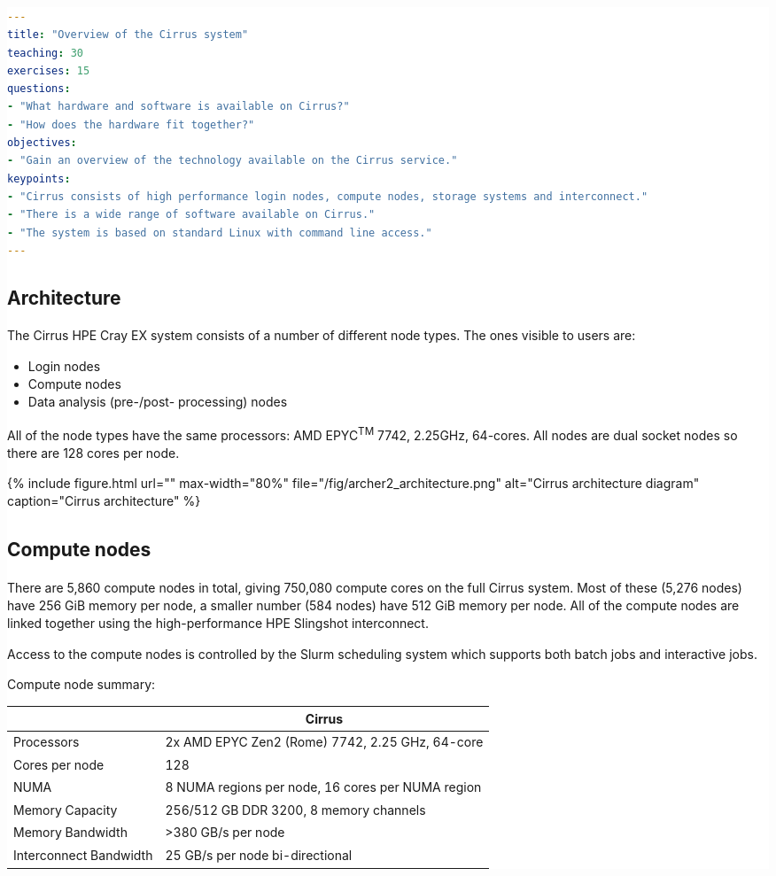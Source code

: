 ```yaml
---
title: "Overview of the Cirrus system"
teaching: 30
exercises: 15
questions:
- "What hardware and software is available on Cirrus?"
- "How does the hardware fit together?"
objectives:
- "Gain an overview of the technology available on the Cirrus service."
keypoints:
- "Cirrus consists of high performance login nodes, compute nodes, storage systems and interconnect."
- "There is a wide range of software available on Cirrus."
- "The system is based on standard Linux with command line access."
---
```


## Architecture

The Cirrus HPE Cray EX system consists of a number of different node types. The ones visible
to users are:

* Login nodes
* Compute nodes
* Data analysis (pre-/post- processing) nodes

All of the node types have the same processors: AMD EPYC<sup>TM</sup> 7742, 2.25GHz, 64-cores. All nodes
are dual socket nodes so there are 128 cores per node.

{% include figure.html url="" max-width="80%" file="/fig/archer2_architecture.png" 
alt="Cirrus architecture diagram" caption="Cirrus architecture" %}

## Compute nodes

There are 5,860 compute nodes in total, giving 750,080 compute cores on the full Cirrus system.
Most of these (5,276 nodes) have 256 GiB memory per node, a smaller number (584 nodes) have 
512 GiB memory per node. All of the compute nodes are linked together using the high-performance
HPE Slingshot interconnect.

Access to the compute nodes is controlled by the Slurm scheduling system which supports
both batch jobs and interactive jobs.

Compute node summary:

| | Cirrus |
|-|---------|
| Processors | 2x AMD EPYC Zen2 (Rome) 7742, 2.25 GHz, 64-core |
| Cores per node | 128 |
| NUMA | 8 NUMA regions per node, 16 cores per NUMA region |
| Memory Capacity | 256/512 GB DDR 3200, 8 memory channels |
| Memory Bandwidth | >380 GB/s per node |
| Interconnect Bandwidth | 25 GB/s per node bi-directional |
